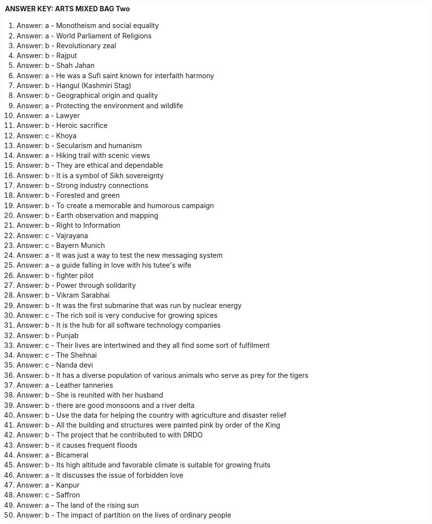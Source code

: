 **ANSWER KEY: ARTS MIXED BAG Two**

1. Answer: a - Monotheism and social equality
2. Answer: a - World Parliament of Religions
3. Answer: b - Revolutionary zeal
4. Answer: b - Rajput
5. Answer: b - Shah Jahan
6. Answer: a - He was a Sufi saint known for interfaith harmony
7. Answer: b - Hangul (Kashmiri Stag)
8. Answer: b - Geographical origin and quality
9. Answer: a - Protecting the environment and wildlife
10. Answer: a - Lawyer
11. Answer: b - Heroic sacrifice
12. Answer: c - Khoya
13. Answer: b - Secularism and humanism
14. Answer: a - Hiking trail with scenic views
15. Answer: b - They are ethical and dependable
16. Answer: b - It is a symbol of Sikh sovereignty
17. Answer: b - Strong industry connections
18. Answer: b - Forested and green
19. Answer: b - To create a memorable and humorous campaign
20. Answer: b - Earth observation and mapping
21. Answer: b - Right to Information
22. Answer: c - Vajrayana
23. Answer: c - Bayern Munich
24. Answer: a - It was just a way to test the new messaging system
25. Answer: a - a guide falling in love with his tutee's wife
26. Answer: b - fighter pilot
27. Answer: b - Power through solidarity
28. Answer: b - Vikram Sarabhai
29. Answer: b - It was the first submarine that was run by nuclear energy
30. Answer: c - The rich soil is very conducive for growing spices
31. Answer: b - It is the hub for all software technology companies
32. Answer: b - Punjab
33. Answer: c - Their lives are intertwined and they all find some sort of fulfilment
34. Answer: c - The Shehnai
35. Answer: c - Nanda devi
36. Answer: b - It has a diverse population of various animals who serve as prey for the tigers
37. Answer: a - Leather tanneries
38. Answer: b - She is reunited with her husband
39. Answer: b - there are good monsoons and a river delta
40. Answer: b - Use the data for helping the country with agriculture and disaster relief
41. Answer: b - All the building and structures were painted pink by order of the King
42. Answer: b - The project that he contributed to with DRDO
43. Answer: b - it causes frequent floods
44. Answer: a - Bicameral
45. Answer: b - Its high altitude and favorable climate is suitable for growing fruits
46. Answer: a - It discusses the issue of forbidden love
47. Answer: a - Kanpur
48. Answer: c - Saffron
49. Answer: a - The land of the rising sun
50. Answer: b - The impact of partition on the lives of ordinary people
